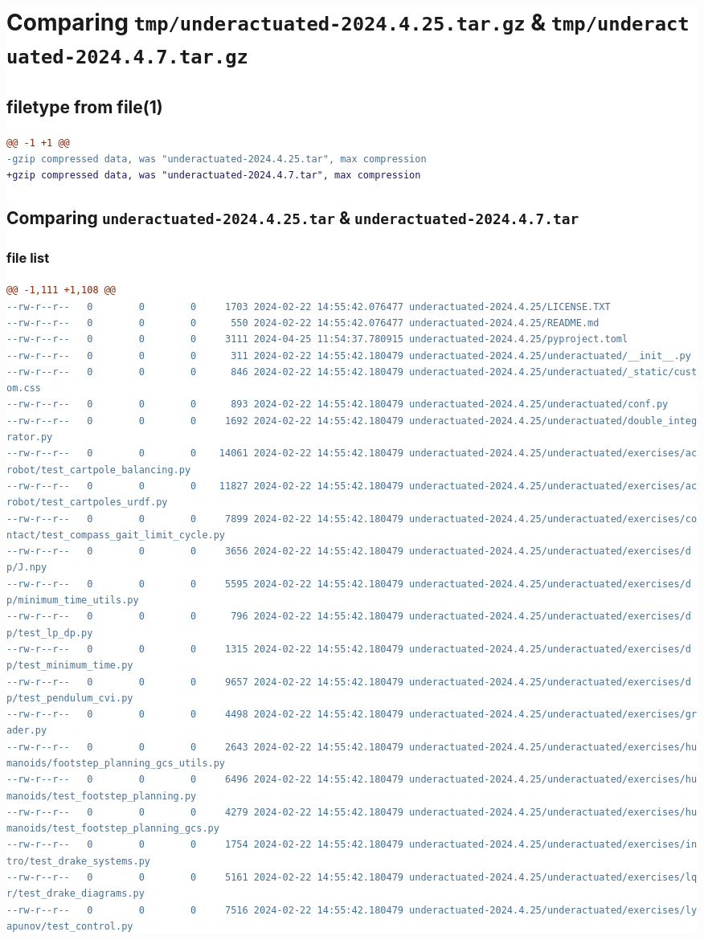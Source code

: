 # Comparing `tmp/underactuated-2024.4.25.tar.gz` & `tmp/underactuated-2024.4.7.tar.gz`

## filetype from file(1)

```diff
@@ -1 +1 @@
-gzip compressed data, was "underactuated-2024.4.25.tar", max compression
+gzip compressed data, was "underactuated-2024.4.7.tar", max compression
```

## Comparing `underactuated-2024.4.25.tar` & `underactuated-2024.4.7.tar`

### file list

```diff
@@ -1,111 +1,108 @@
--rw-r--r--   0        0        0     1703 2024-02-22 14:55:42.076477 underactuated-2024.4.25/LICENSE.TXT
--rw-r--r--   0        0        0      550 2024-02-22 14:55:42.076477 underactuated-2024.4.25/README.md
--rw-r--r--   0        0        0     3111 2024-04-25 11:54:37.780915 underactuated-2024.4.25/pyproject.toml
--rw-r--r--   0        0        0      311 2024-02-22 14:55:42.180479 underactuated-2024.4.25/underactuated/__init__.py
--rw-r--r--   0        0        0      846 2024-02-22 14:55:42.180479 underactuated-2024.4.25/underactuated/_static/custom.css
--rw-r--r--   0        0        0      893 2024-02-22 14:55:42.180479 underactuated-2024.4.25/underactuated/conf.py
--rw-r--r--   0        0        0     1692 2024-02-22 14:55:42.180479 underactuated-2024.4.25/underactuated/double_integrator.py
--rw-r--r--   0        0        0    14061 2024-02-22 14:55:42.180479 underactuated-2024.4.25/underactuated/exercises/acrobot/test_cartpole_balancing.py
--rw-r--r--   0        0        0    11827 2024-02-22 14:55:42.180479 underactuated-2024.4.25/underactuated/exercises/acrobot/test_cartpoles_urdf.py
--rw-r--r--   0        0        0     7899 2024-02-22 14:55:42.180479 underactuated-2024.4.25/underactuated/exercises/contact/test_compass_gait_limit_cycle.py
--rw-r--r--   0        0        0     3656 2024-02-22 14:55:42.180479 underactuated-2024.4.25/underactuated/exercises/dp/J.npy
--rw-r--r--   0        0        0     5595 2024-02-22 14:55:42.180479 underactuated-2024.4.25/underactuated/exercises/dp/minimum_time_utils.py
--rw-r--r--   0        0        0      796 2024-02-22 14:55:42.180479 underactuated-2024.4.25/underactuated/exercises/dp/test_lp_dp.py
--rw-r--r--   0        0        0     1315 2024-02-22 14:55:42.180479 underactuated-2024.4.25/underactuated/exercises/dp/test_minimum_time.py
--rw-r--r--   0        0        0     9657 2024-02-22 14:55:42.180479 underactuated-2024.4.25/underactuated/exercises/dp/test_pendulum_cvi.py
--rw-r--r--   0        0        0     4498 2024-02-22 14:55:42.180479 underactuated-2024.4.25/underactuated/exercises/grader.py
--rw-r--r--   0        0        0     2643 2024-02-22 14:55:42.180479 underactuated-2024.4.25/underactuated/exercises/humanoids/footstep_planning_gcs_utils.py
--rw-r--r--   0        0        0     6496 2024-02-22 14:55:42.180479 underactuated-2024.4.25/underactuated/exercises/humanoids/test_footstep_planning.py
--rw-r--r--   0        0        0     4279 2024-02-22 14:55:42.180479 underactuated-2024.4.25/underactuated/exercises/humanoids/test_footstep_planning_gcs.py
--rw-r--r--   0        0        0     1754 2024-02-22 14:55:42.180479 underactuated-2024.4.25/underactuated/exercises/intro/test_drake_systems.py
--rw-r--r--   0        0        0     5161 2024-02-22 14:55:42.180479 underactuated-2024.4.25/underactuated/exercises/lqr/test_drake_diagrams.py
--rw-r--r--   0        0        0     7516 2024-02-22 14:55:42.180479 underactuated-2024.4.25/underactuated/exercises/lyapunov/test_control.py
```